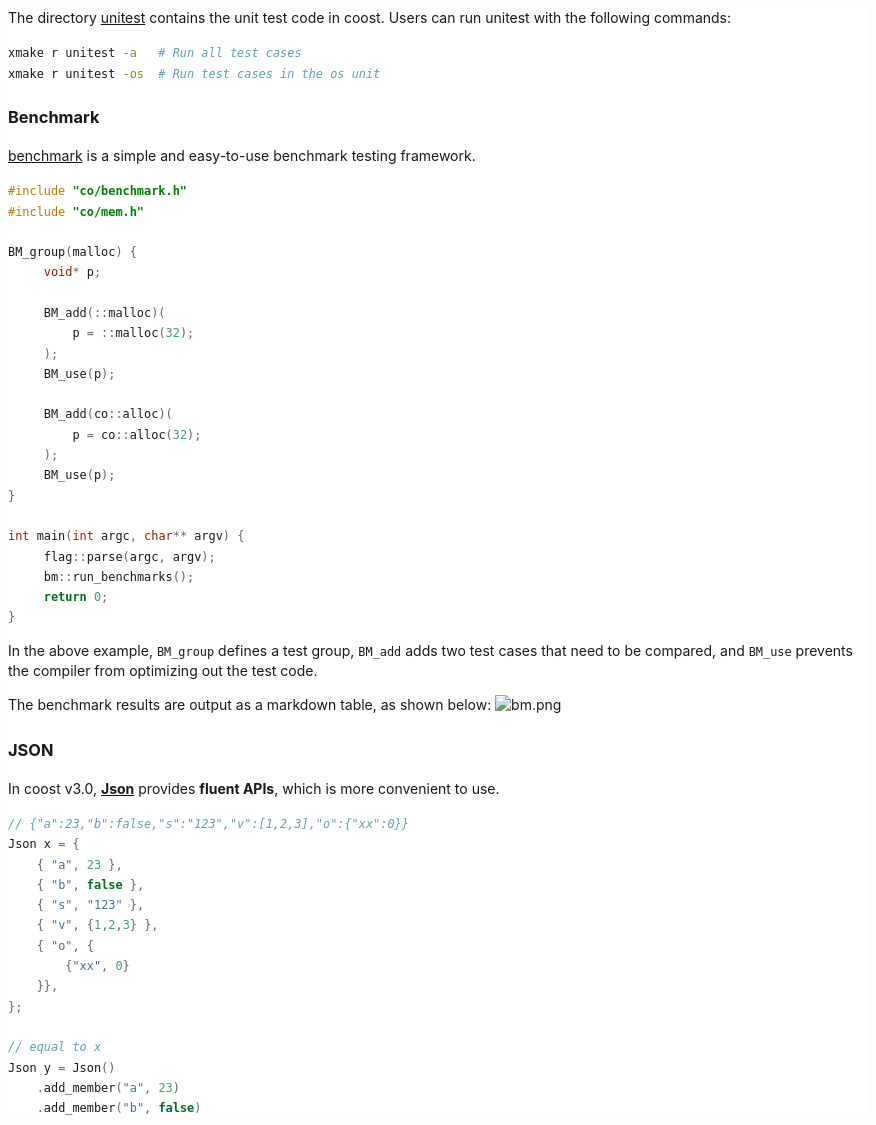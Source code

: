 The directory [unitest](https://github.com/idealvin/coost/tree/master/unitest) contains the unit test code in coost. Users can run unitest with the following commands:

```sh
xmake r unitest -a   # Run all test cases
xmake r unitest -os  # Run test cases in the os unit
```



### Benchmark

[benchmark](../../co/benchmark/) is a simple and easy-to-use benchmark testing framework.

```cpp
#include "co/benchmark.h"
#include "co/mem.h"

BM_group(malloc) {
     void* p;

     BM_add(::malloc)(
         p = ::malloc(32);
     );
     BM_use(p);

     BM_add(co::alloc)(
         p = co::alloc(32);
     );
     BM_use(p);
}

int main(int argc, char** argv) {
     flag::parse(argc, argv);
     bm::run_benchmarks();
     return 0;
}
```

In the above example, `BM_group` defines a test group, `BM_add` adds two test cases that need to be compared, and `BM_use` prevents the compiler from optimizing out the test code.

The benchmark results are output as a markdown table, as shown below:
![bm.png](/images/bm.png)



### JSON

In coost v3.0, **[Json](https://github.com/idealvin/coost/blob/master/include/co/json.h)** provides **fluent APIs**, which is more convenient to use.

```cpp
// {"a":23,"b":false,"s":"123","v":[1,2,3],"o":{"xx":0}}
Json x = {
    { "a", 23 },
    { "b", false },
    { "s", "123" },
    { "v", {1,2,3} },
    { "o", {
        {"xx", 0}
    }},
};

// equal to x
Json y = Json()
    .add_member("a", 23)
    .add_member("b", false)
```